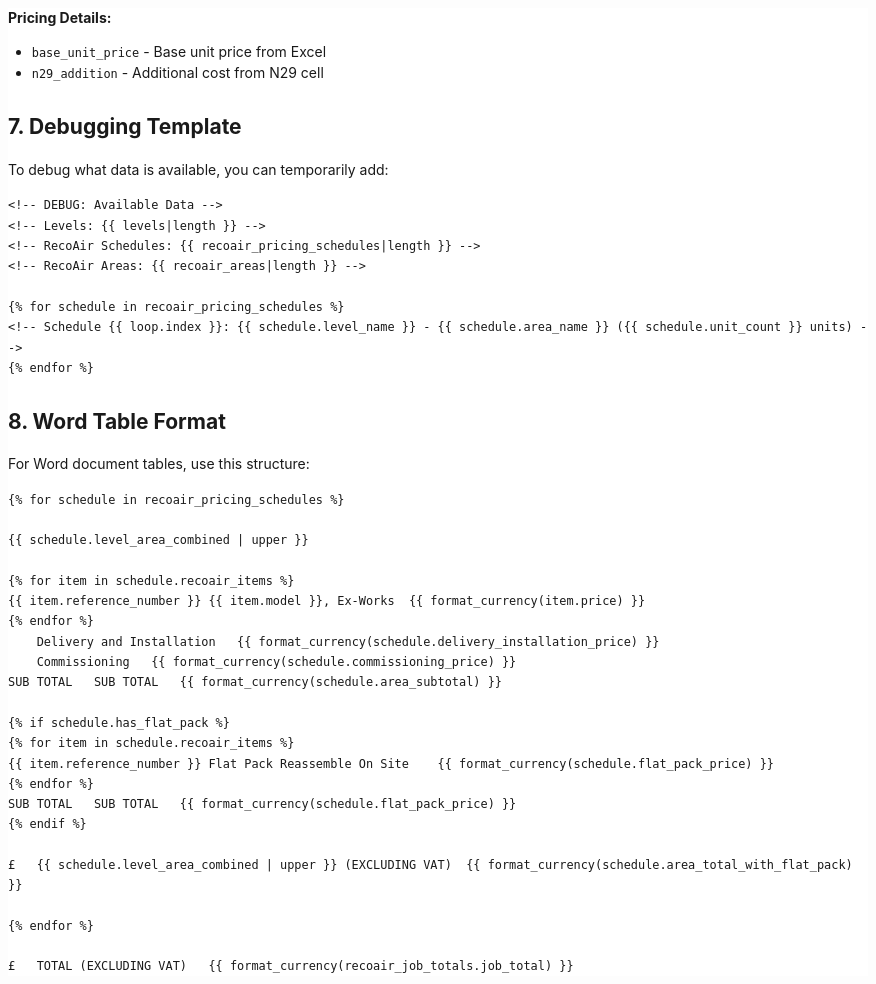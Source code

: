 **Pricing Details:**

- `base_unit_price` - Base unit price from Excel
- `n29_addition` - Additional cost from N29 cell

## 7. Debugging Template

To debug what data is available, you can temporarily add:

```jinja2
<!-- DEBUG: Available Data -->
<!-- Levels: {{ levels|length }} -->
<!-- RecoAir Schedules: {{ recoair_pricing_schedules|length }} -->
<!-- RecoAir Areas: {{ recoair_areas|length }} -->

{% for schedule in recoair_pricing_schedules %}
<!-- Schedule {{ loop.index }}: {{ schedule.level_name }} - {{ schedule.area_name }} ({{ schedule.unit_count }} units) -->
{% endfor %}
```

## 8. Word Table Format

For Word document tables, use this structure:

```jinja2
{% for schedule in recoair_pricing_schedules %}

{{ schedule.level_area_combined | upper }}

{% for item in schedule.recoair_items %}
{{ item.reference_number }}	{{ item.model }}, Ex-Works	{{ format_currency(item.price) }}
{% endfor %}
	Delivery and Installation	{{ format_currency(schedule.delivery_installation_price) }}
	Commissioning	{{ format_currency(schedule.commissioning_price) }}
SUB TOTAL	SUB TOTAL	{{ format_currency(schedule.area_subtotal) }}

{% if schedule.has_flat_pack %}
{% for item in schedule.recoair_items %}
{{ item.reference_number }}	Flat Pack Reassemble On Site	{{ format_currency(schedule.flat_pack_price) }}
{% endfor %}
SUB TOTAL	SUB TOTAL	{{ format_currency(schedule.flat_pack_price) }}
{% endif %}

£	{{ schedule.level_area_combined | upper }} (EXCLUDING VAT)	{{ format_currency(schedule.area_total_with_flat_pack) }}

{% endfor %}

£	TOTAL (EXCLUDING VAT)	{{ format_currency(recoair_job_totals.job_total) }}
```
